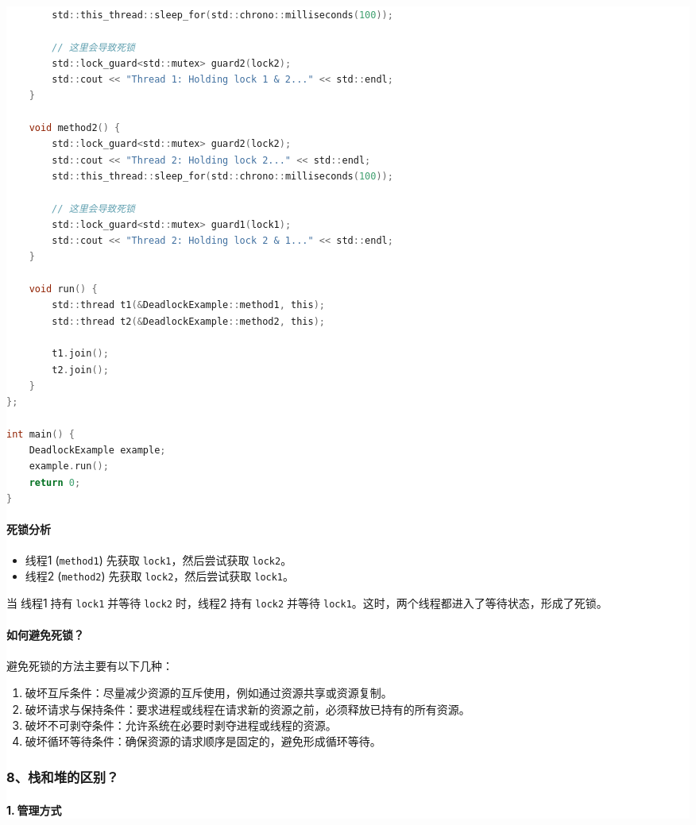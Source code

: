 ```c
        std::this_thread::sleep_for(std::chrono::milliseconds(100));
        
        // 这里会导致死锁
        std::lock_guard<std::mutex> guard2(lock2);
        std::cout << "Thread 1: Holding lock 1 & 2..." << std::endl;
    }

    void method2() {
        std::lock_guard<std::mutex> guard2(lock2);
        std::cout << "Thread 2: Holding lock 2..." << std::endl;
        std::this_thread::sleep_for(std::chrono::milliseconds(100));
        
        // 这里会导致死锁
        std::lock_guard<std::mutex> guard1(lock1);
        std::cout << "Thread 2: Holding lock 2 & 1..." << std::endl;
    }

    void run() {
        std::thread t1(&DeadlockExample::method1, this);
        std::thread t2(&DeadlockExample::method2, this);

        t1.join();
        t2.join();
    }
};

int main() {
    DeadlockExample example;
    example.run();
    return 0;
}
```

#### 死锁分析

- 线程1 (`method1`) 先获取 `lock1`，然后尝试获取 `lock2`。
- 线程2 (`method2`) 先获取 `lock2`，然后尝试获取 `lock1`。

当 线程1 持有 `lock1` 并等待 `lock2` 时，线程2 持有 `lock2` 并等待 `lock1`。这时，两个线程都进入了等待状态，形成了死锁。

#### 如何避免死锁？

避免死锁的方法主要有以下几种：

1. 破坏互斥条件：尽量减少资源的互斥使用，例如通过资源共享或资源复制。
2. 破坏请求与保持条件：要求进程或线程在请求新的资源之前，必须释放已持有的所有资源。
3. 破坏不可剥夺条件：允许系统在必要时剥夺进程或线程的资源。
4. 破坏循环等待条件：确保资源的请求顺序是固定的，避免形成循环等待。

### 8、栈和堆的区别？

#### 1. 管理方式
